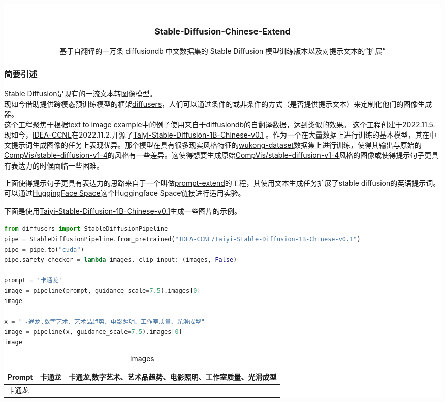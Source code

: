 <br />
<p align="center">
  <h3 align="center">Stable-Diffusion-Chinese-Extend</h3>

  <p align="center">
      基于自翻译的一万条 diffusiondb 中文数据集的 Stable Diffusion 模型训练版本以及对提示文本的“扩展”
    <br />
  </p>
</p>

### 简要引述
[Stable Diffusion](https://stability.ai/blog/stable-diffusion-public-release)是现有的一流文本转图像模型。<br/>现如今借助提供跨模态预训练模型的框架[diffusers](https://github.com/huggingface/diffusers)，人们可以通过条件的或非条件的方式（是否提供提示文本）来定制化他们的图像生成器。<br/>这个工程聚焦于根据[text to image example](https://github.com/huggingface/diffusers/tree/main/examples/text_to_image)中的例子使用来自于[diffusiondb](https://github.com/poloclub/diffusiondb)的自翻译数据，达到类似的效果。
这个工程创建于2022.11.5.
现如今，[IDEA-CCNL](https://github.com/IDEA-CCNL/Fengshenbang-LM)在2022.11.2.开源了[Taiyi-Stable-Diffusion-1B-Chinese-v0.1](https://huggingface.co/IDEA-CCNL/Taiyi-Stable-Diffusion-1B-Chinese-v0.1) 。作为一个在大量数据上进行训练的基本模型，其在中文提示词生成图像的任务上表现优异。那个模型在具有很多现实风格特征的[wukong-dataset](https://wukong-dataset.github.io/wukong-dataset/)数据集上进行训练，使得其输出与原始的[CompVis/stable-diffusion-v1-4](https://huggingface.co/CompVis/stable-diffusion-v1-4)的风格有一些差异。这使得想要生成原始[CompVis/stable-diffusion-v1-4](https://huggingface.co/CompVis/stable-diffusion-v1-4)风格的图像或使得提示句子更具有表达力的时候面临一些困难。<br/>

上面使得提示句子更具有表达力的思路来自于一个叫做[prompt-extend](https://github.com/daspartho/prompt-extend)的工程，其使用文本生成任务扩展了stable diffusion的英语提示词。可以通过[HuggingFace Space](https://huggingface.co/spaces/daspartho/prompt-extend)这个Huggingface Space链接进行适用实验。

下面是使用[Taiyi-Stable-Diffusion-1B-Chinese-v0.1](https://huggingface.co/IDEA-CCNL/Taiyi-Stable-Diffusion-1B-Chinese-v0.1)生成一些图片的示例。

```python
from diffusers import StableDiffusionPipeline
pipe = StableDiffusionPipeline.from_pretrained("IDEA-CCNL/Taiyi-Stable-Diffusion-1B-Chinese-v0.1")
pipe = pipe.to("cuda")
pipe.safety_checker = lambda images, clip_input: (images, False)

prompt = '卡通龙'
image = pipeline(prompt, guidance_scale=7.5).images[0]
image

x = "卡通龙,数字艺术、艺术品趋势、电影照明、工作室质量、光滑成型"
image = pipeline(x, guidance_scale=7.5).images[0]
image
```
<table><caption>Images</caption>
<thead>
<tr>
<th>Prompt</th>
<th colspan="1">卡通龙</th>
<th colspan="1">卡通龙,数字艺术、艺术品趋势、电影照明、工作室质量、光滑成型</th>
</tr>
</thead>
<tbody>
<tr>
<td>卡通龙</td>